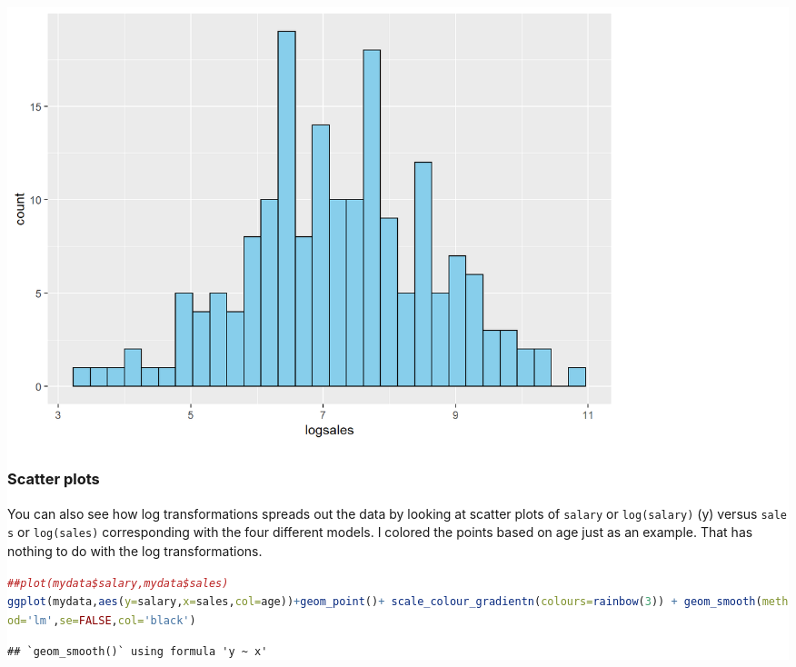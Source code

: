 <img src="01-RegressionOutputTables_files/figure-html/unnamed-chunk-10-2.png" width="672" />




### Scatter plots

You can also see how log transformations spreads out the data by looking at scatter plots of `salary` or `log(salary)` (y) versus `sales` or `log(sales)` corresponding with the four different models. I colored the points based on age just as an example. That has nothing to do with the log transformations.




```r
##plot(mydata$salary,mydata$sales)
ggplot(mydata,aes(y=salary,x=sales,col=age))+geom_point()+ scale_colour_gradientn(colours=rainbow(3)) + geom_smooth(method='lm',se=FALSE,col='black')
```

```
## `geom_smooth()` using formula 'y ~ x'
```
